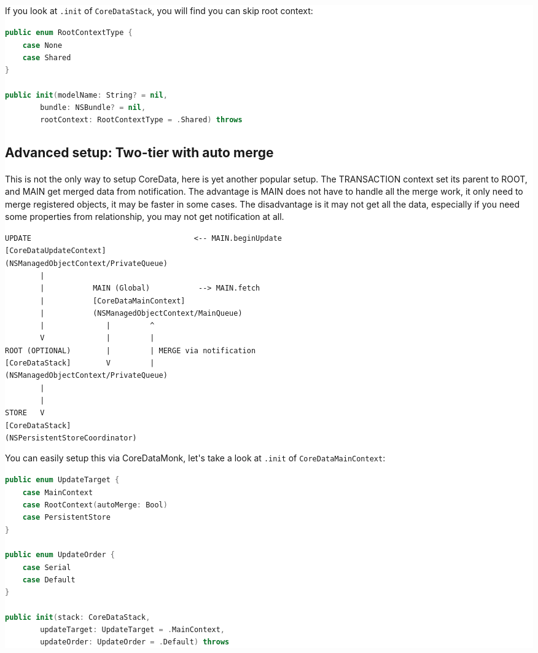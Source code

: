 If you look at `.init` of `CoreDataStack`, you will find you can skip root context:

````swift
public enum RootContextType {
    case None
    case Shared
}

public init(modelName: String? = nil,
        bundle: NSBundle? = nil,
        rootContext: RootContextType = .Shared) throws
````

Advanced setup: Two-tier with auto merge
----------------------------------------

This is not the only way to setup CoreData, here is yet another popular setup. The TRANSACTION context
set its parent to ROOT, and MAIN get merged data from notification. The advantage is MAIN does not
have to handle all the merge work, it only need to merge registered objects, it may be faster in some cases.
The disadvantage is it may not get all the data, especially if you need some properties from relationship,
you may not get notification at all.

````
UPDATE                                     <-- MAIN.beginUpdate
[CoreDataUpdateContext]
(NSManagedObjectContext/PrivateQueue)
        |
        |           MAIN (Global)           --> MAIN.fetch
        |           [CoreDataMainContext]
        |           (NSManagedObjectContext/MainQueue)
        |              |         ^
        V              |         |
ROOT (OPTIONAL)        |         | MERGE via notification
[CoreDataStack]        V         |
(NSManagedObjectContext/PrivateQueue)
        |
        |
STORE   V
[CoreDataStack]
(NSPersistentStoreCoordinator)
````

You can easily setup this via CoreDataMonk, let's take a look at `.init` of `CoreDataMainContext`:

````swift
public enum UpdateTarget {
    case MainContext
    case RootContext(autoMerge: Bool)
    case PersistentStore
}

public enum UpdateOrder {
    case Serial
    case Default
}

public init(stack: CoreDataStack,
        updateTarget: UpdateTarget = .MainContext,
        updateOrder: UpdateOrder = .Default) throws
````
